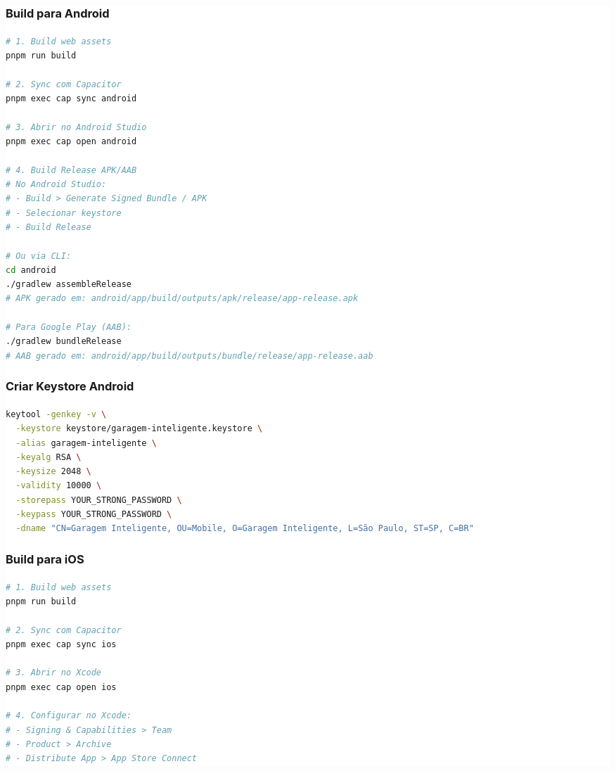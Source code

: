 ### Build para Android

```bash
# 1. Build web assets
pnpm run build

# 2. Sync com Capacitor
pnpm exec cap sync android

# 3. Abrir no Android Studio
pnpm exec cap open android

# 4. Build Release APK/AAB
# No Android Studio:
# - Build > Generate Signed Bundle / APK
# - Selecionar keystore
# - Build Release

# Ou via CLI:
cd android
./gradlew assembleRelease
# APK gerado em: android/app/build/outputs/apk/release/app-release.apk

# Para Google Play (AAB):
./gradlew bundleRelease
# AAB gerado em: android/app/build/outputs/bundle/release/app-release.aab
```

### Criar Keystore Android

```bash
keytool -genkey -v \
  -keystore keystore/garagem-inteligente.keystore \
  -alias garagem-inteligente \
  -keyalg RSA \
  -keysize 2048 \
  -validity 10000 \
  -storepass YOUR_STRONG_PASSWORD \
  -keypass YOUR_STRONG_PASSWORD \
  -dname "CN=Garagem Inteligente, OU=Mobile, O=Garagem Inteligente, L=São Paulo, ST=SP, C=BR"
```

### Build para iOS

```bash
# 1. Build web assets
pnpm run build

# 2. Sync com Capacitor
pnpm exec cap sync ios

# 3. Abrir no Xcode
pnpm exec cap open ios

# 4. Configurar no Xcode:
# - Signing & Capabilities > Team
# - Product > Archive
# - Distribute App > App Store Connect
```
